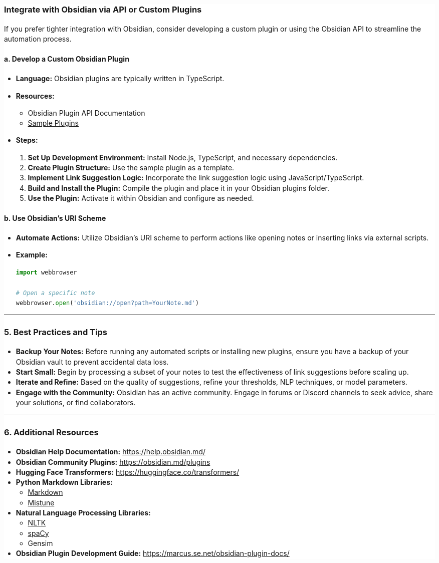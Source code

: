 
### **Integrate with Obsidian via API or Custom Plugins**

If you prefer tighter integration with Obsidian, consider developing a custom plugin or using the Obsidian API to streamline the automation process.

#### **a. Develop a Custom Obsidian Plugin**

- **Language:** Obsidian plugins are typically written in TypeScript.
- **Resources:**
    - Obsidian Plugin API Documentation
    - [Sample Plugins](https://github.com/obsidianmd/obsidian-sample-plugin)
- **Steps:**

    1. **Set Up Development Environment:** Install Node.js, TypeScript, and necessary dependencies.
    2. **Create Plugin Structure:** Use the sample plugin as a template.
    3. **Implement Link Suggestion Logic:** Incorporate the link suggestion logic using JavaScript/TypeScript.
    4. **Build and Install the Plugin:** Compile the plugin and place it in your Obsidian plugins folder.
    5. **Use the Plugin:** Activate it within Obsidian and configure as needed.

#### **b. Use Obsidian’s URI Scheme**

- **Automate Actions:** Utilize Obsidian’s URI scheme to perform actions like opening notes or inserting links via external scripts.
- **Example:**

    ```Python
    import webbrowser
    
    # Open a specific note
    webbrowser.open('obsidian://open?path=YourNote.md')
    ```

---

### **5. Best Practices and Tips**

- **Backup Your Notes:** Before running any automated scripts or installing new plugins, ensure you have a backup of your Obsidian vault to prevent accidental data loss.
- **Start Small:** Begin by processing a subset of your notes to test the effectiveness of link suggestions before scaling up.
- **Iterate and Refine:** Based on the quality of suggestions, refine your thresholds, NLP techniques, or model parameters.
- **Engage with the Community:** Obsidian has an active community. Engage in forums or Discord channels to seek advice, share your solutions, or find collaborators.

---

### **6. Additional Resources**

- **Obsidian Help Documentation:** https://help.obsidian.md/
- **Obsidian Community Plugins:** https://obsidian.md/plugins
- **Hugging Face Transformers:** https://huggingface.co/transformers/
- **Python Markdown Libraries:**
    - [Markdown](https://pypi.org/project/Markdown/)
    - [Mistune](https://github.com/lepture/mistune)
- **Natural Language Processing Libraries:**
    - [NLTK](https://www.nltk.org/)
    - [spaCy](https://spacy.io/)
    - Gensim
- **Obsidian Plugin Development Guide:** https://marcus.se.net/obsidian-plugin-docs/
